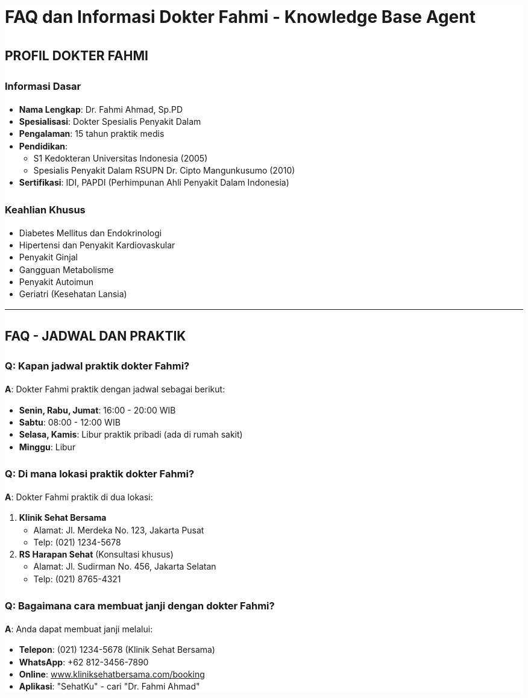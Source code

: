# FAQ dan Informasi Dokter Fahmi - Knowledge Base Agent

## PROFIL DOKTER FAHMI

### Informasi Dasar
- **Nama Lengkap**: Dr. Fahmi Ahmad, Sp.PD
- **Spesialisasi**: Dokter Spesialis Penyakit Dalam
- **Pengalaman**: 15 tahun praktik medis
- **Pendidikan**: 
  - S1 Kedokteran Universitas Indonesia (2005)
  - Spesialis Penyakit Dalam RSUPN Dr. Cipto Mangunkusumo (2010)
- **Sertifikasi**: IDI, PAPDI (Perhimpunan Ahli Penyakit Dalam Indonesia)

### Keahlian Khusus
- Diabetes Mellitus dan Endokrinologi
- Hipertensi dan Penyakit Kardiovaskular
- Penyakit Ginjal
- Gangguan Metabolisme
- Penyakit Autoimun
- Geriatri (Kesehatan Lansia)

---

## FAQ - JADWAL DAN PRAKTIK

### Q: Kapan jadwal praktik dokter Fahmi?
**A**: Dokter Fahmi praktik dengan jadwal sebagai berikut:
- **Senin, Rabu, Jumat**: 16:00 - 20:00 WIB
- **Sabtu**: 08:00 - 12:00 WIB
- **Selasa, Kamis**: Libur praktik pribadi (ada di rumah sakit)
- **Minggu**: Libur

### Q: Di mana lokasi praktik dokter Fahmi?
**A**: Dokter Fahmi praktik di dua lokasi:
1. **Klinik Sehat Bersama**
   - Alamat: Jl. Merdeka No. 123, Jakarta Pusat
   - Telp: (021) 1234-5678
2. **RS Harapan Sehat** (Konsultasi khusus)
   - Alamat: Jl. Sudirman No. 456, Jakarta Selatan
   - Telp: (021) 8765-4321

### Q: Bagaimana cara membuat janji dengan dokter Fahmi?
**A**: Anda dapat membuat janji melalui:
- **Telepon**: (021) 1234-5678 (Klinik Sehat Bersama)
- **WhatsApp**: +62 812-3456-7890
- **Online**: www.kliniksehatbersama.com/booking
- **Aplikasi**: "SehatKu" - cari "Dr. Fahmi Ahmad"
